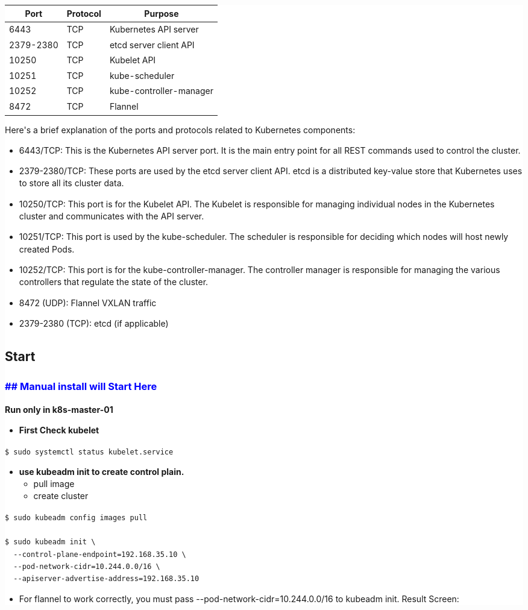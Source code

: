 | Port       | Protocol | Purpose                     |
|------------|----------|-----------------------------|
| 6443       | TCP      | Kubernetes API server       |
| 2379-2380  | TCP      | etcd server client API       |
| 10250      | TCP      | Kubelet API                 |
| 10251      | TCP      | kube-scheduler              |
| 10252      | TCP      | kube-controller-manager     |
| 8472       | TCP      | Flannel                     |

Here's a brief explanation of the ports and protocols related to Kubernetes components:

- 6443/TCP: This is the Kubernetes API server port. It is the main entry point for all REST commands used to control the cluster.

- 2379-2380/TCP: These ports are used by the etcd server client API. etcd is a distributed key-value store that Kubernetes uses to store all its cluster data.

- 10250/TCP: This port is for the Kubelet API. The Kubelet is responsible for managing individual nodes in the Kubernetes cluster and communicates with the API server.

- 10251/TCP: This port is used by the kube-scheduler. The scheduler is responsible for deciding which nodes will host newly created Pods.

- 10252/TCP: This port is for the kube-controller-manager. The controller manager is responsible for managing the various controllers that regulate the state of the cluster.

- 8472 (UDP): Flannel VXLAN traffic

- 2379-2380 (TCP): etcd (if applicable)

## Start
<h3 style="color:blue">## Manual install will Start Here</h3>

**Run only in k8s-master-01**
- **First Check kubelet**
```
$ sudo systemctl status kubelet.service
```

- **use kubeadm init to create control plain.**
  - pull image
  - create cluster
```
$ sudo kubeadm config images pull

$ sudo kubeadm init \
  --control-plane-endpoint=192.168.35.10 \
  --pod-network-cidr=10.244.0.0/16 \
  --apiserver-advertise-address=192.168.35.10
```

- For flannel to work correctly, you must pass --pod-network-cidr=10.244.0.0/16 to kubeadm init.
Result Screen:
